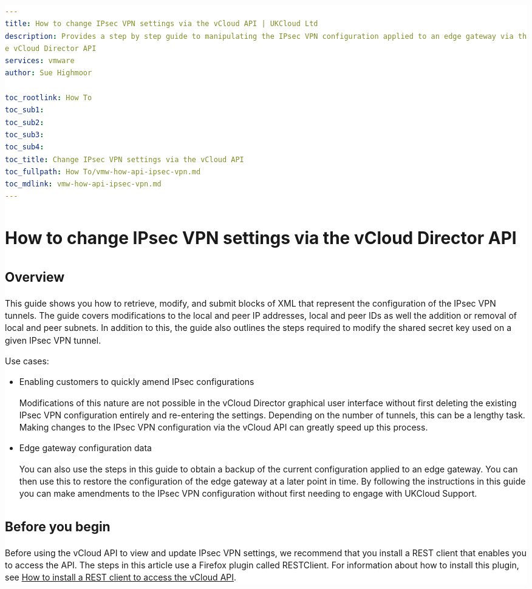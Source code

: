 ```yaml
---
title: How to change IPsec VPN settings via the vCloud API | UKCloud Ltd
description: Provides a step by step guide to manipulating the IPsec VPN configuration applied to an edge gateway via the vCloud Director API
services: vmware
author: Sue Highmoor

toc_rootlink: How To
toc_sub1:
toc_sub2:
toc_sub3:
toc_sub4:
toc_title: Change IPsec VPN settings via the vCloud API
toc_fullpath: How To/vmw-how-api-ipsec-vpn.md
toc_mdlink: vmw-how-api-ipsec-vpn.md
---
```


# How to change IPsec VPN settings via the vCloud Director API

## Overview

This guide shows you how to retrieve, modify, and submit blocks of XML that represent the configuration of the IPsec VPN tunnels. The guide covers modifications to the local and peer IP addresses, local and peer IDs as well the addition or removal of local and peer subnets. In addition to this, the guide also outlines the steps required to modify the shared secret key used on a given IPsec VPN tunnel.

Use cases:

- Enabling customers to quickly amend IPsec configurations

    Modifications of this nature are not possible in the vCloud Director graphical user interface without first deleting the existing IPsec VPN configuration entirely and re-entering the settings. Depending on the number of tunnels, this can be a lengthy task. Making changes to the IPsec VPN configuration via the vCloud API can greatly speed up this process.

- Edge gateway configuration data

    You can also use the steps in this guide to obtain a backup of the current configuration applied to an edge gateway. You can then use this to restore the configuration of the edge gateway at a later point in time. By following the instructions in this guide you can make amendments to the IPsec VPN configuration without first needing to engage with UKCloud Support.

## Before you begin

Before using the vCloud API to view and update IPsec VPN settings, we recommend that you install a REST client that enables you to access the API. The steps in this article use a Firefox plugin called RESTClient. For information about how to install this plugin, see [How to install a REST client to access the vCloud API](vmw-how-to-install-vcloud-api-rest-client.md).
